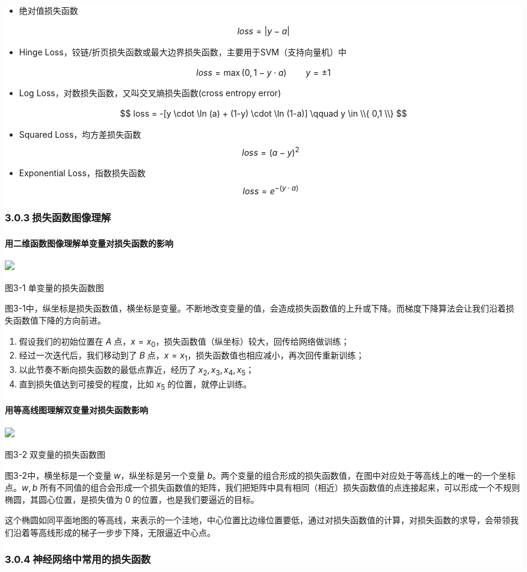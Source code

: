 - 绝对值损失函数

$$
loss = |y-a|
$$

- Hinge Loss，铰链/折页损失函数或最大边界损失函数，主要用于SVM（支持向量机）中

$$
loss=\max(0,1-y \cdot a) \qquad y=\pm 1
$$

- Log Loss，对数损失函数，又叫交叉熵损失函数(cross entropy error)

$$
loss = -[y \cdot \ln (a) + (1-y) \cdot \ln (1-a)]  \qquad y \in \\{ 0,1 \\} 
$$

- Squared Loss，均方差损失函数
$$
loss=(a-y)^2
$$

- Exponential Loss，指数损失函数
$$
loss = e^{-(y \cdot a)}
$$


### 3.0.3 损失函数图像理解

#### 用二维函数图像理解单变量对损失函数的影响

<img src="https://aiedugithub4a2.blob.core.windows.net/a2-images/Images/3/gd2d.png" />

图3-1 单变量的损失函数图

图3-1中，纵坐标是损失函数值，横坐标是变量。不断地改变变量的值，会造成损失函数值的上升或下降。而梯度下降算法会让我们沿着损失函数值下降的方向前进。

1. 假设我们的初始位置在 $A$ 点，$x=x_0$，损失函数值（纵坐标）较大，回传给网络做训练；
2. 经过一次迭代后，我们移动到了 $B$ 点，$x=x_1$，损失函数值也相应减小，再次回传重新训练；
3. 以此节奏不断向损失函数的最低点靠近，经历了 $x_2,x_3,x_4,x_5$；
4. 直到损失值达到可接受的程度，比如 $x_5$ 的位置，就停止训练。

#### 用等高线图理解双变量对损失函数影响

<img src="https://aiedugithub4a2.blob.core.windows.net/a2-images/Images/3/gd3d.png" />

图3-2 双变量的损失函数图

图3-2中，横坐标是一个变量 $w$，纵坐标是另一个变量 $b$。两个变量的组合形成的损失函数值，在图中对应处于等高线上的唯一的一个坐标点。$w,b$ 所有不同值的组合会形成一个损失函数值的矩阵，我们把矩阵中具有相同（相近）损失函数值的点连接起来，可以形成一个不规则椭圆，其圆心位置，是损失值为 $0$ 的位置，也是我们要逼近的目标。

这个椭圆如同平面地图的等高线，来表示的一个洼地，中心位置比边缘位置要低，通过对损失函数值的计算，对损失函数的求导，会带领我们沿着等高线形成的梯子一步步下降，无限逼近中心点。

### 3.0.4 神经网络中常用的损失函数
